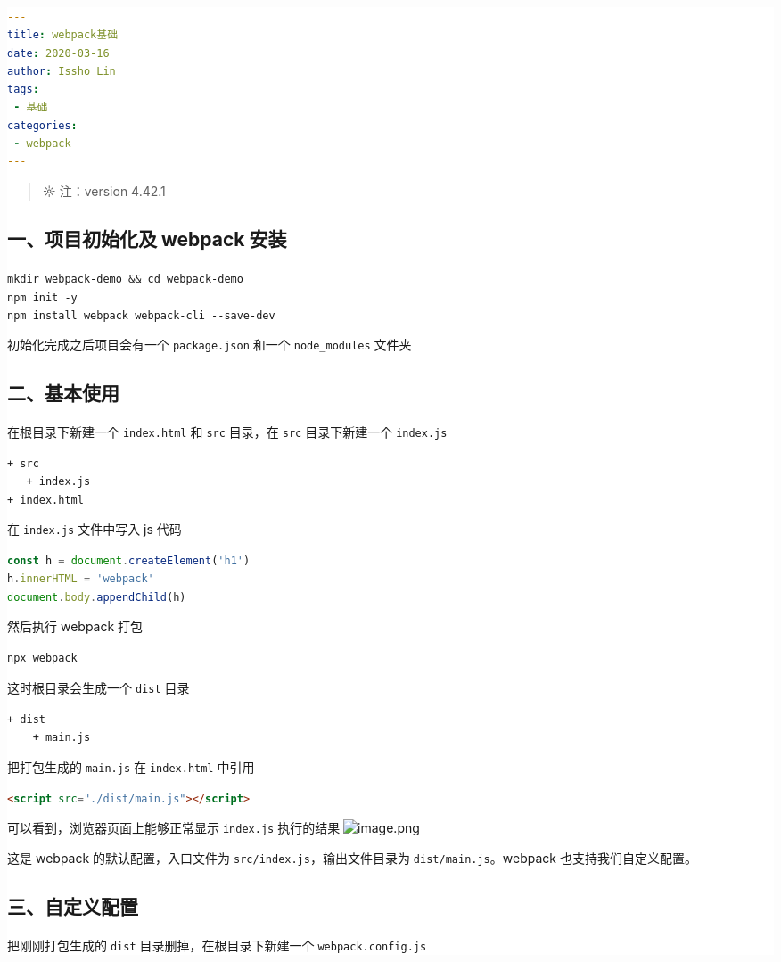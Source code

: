 ```yaml
---
title: webpack基础
date: 2020-03-16
author: Issho Lin
tags:
 - 基础
categories:
 - webpack
---
```


>☼ 注：version 4.42.1

## 一、项目初始化及 webpack 安装
```
mkdir webpack-demo && cd webpack-demo
npm init -y
npm install webpack webpack-cli --save-dev
```
初始化完成之后项目会有一个 `package.json` 和一个 `node_modules` 文件夹
## 二、基本使用
在根目录下新建一个 `index.html` 和 `src` 目录，在 `src` 目录下新建一个 `index.js`
```
+ src
   + index.js
+ index.html
```
在 `index.js` 文件中写入 js 代码
```js
const h = document.createElement('h1')
h.innerHTML = 'webpack'
document.body.appendChild(h)
```
然后执行 webpack 打包
```
npx webpack
```
这时根目录会生成一个 `dist` 目录
```
+ dist
    + main.js
```
把打包生成的 `main.js` 在 `index.html` 中引用
```html
<script src="./dist/main.js"></script>
```
可以看到，浏览器页面上能够正常显示 `index.js` 执行的结果
![image.png](https://upload-images.jianshu.io/upload_images/19423820-428dd90f99641b01.png?imageMogr2/auto-orient/strip%7CimageView2/2/w/1240)

这是 webpack 的默认配置，入口文件为 `src/index.js`，输出文件目录为 `dist/main.js`。webpack 也支持我们自定义配置。
## 三、自定义配置
把刚刚打包生成的 `dist` 目录删掉，在根目录下新建一个 `webpack.config.js`
